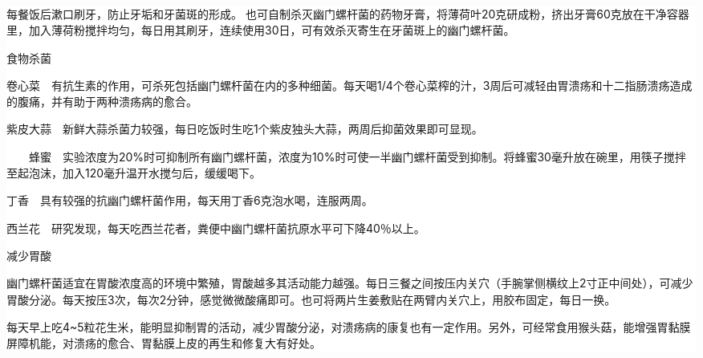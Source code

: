 每餐饭后漱口刷牙，防止牙垢和牙菌斑的形成。
也可自制杀灭幽门螺杆菌的药物牙膏，将薄荷叶20克研成粉，挤出牙膏60克放在干净容器里，加入薄荷粉搅拌均匀，每日用其刷牙，连续使用30日，可有效杀灭寄生在牙菌斑上的幽门螺杆菌。

食物杀菌

卷心菜　有抗生素的作用，可杀死包括幽门螺杆菌在内的多种细菌。每天喝1/4个卷心菜榨的汁，3周后可减轻由胃溃疡和十二指肠溃疡造成的腹痛，并有助于两种溃疡病的愈合。

紫皮大蒜　新鲜大蒜杀菌力较强，每日吃饭时生吃1个紫皮独头大蒜，两周后抑菌效果即可显现。

　　蜂蜜　实验浓度为20%时可抑制所有幽门螺杆菌，浓度为10%时可使一半幽门螺杆菌受到抑制。将蜂蜜30毫升放在碗里，用筷子搅拌至起泡沫，加入120毫升温开水搅匀后，缓缓喝下。

丁香　具有较强的抗幽门螺杆菌作用，每天用丁香6克泡水喝，连服两周。

西兰花　研究发现，每天吃西兰花者，粪便中幽门螺杆菌抗原水平可下降40％以上。

减少胃酸

幽门螺杆菌适宜在胃酸浓度高的环境中繁殖，胃酸越多其活动能力越强。每日三餐之间按压内关穴（手腕掌侧横纹上2寸正中间处），可减少胃酸分泌。每天按压3次，每次2分钟，感觉微微酸痛即可。也可将两片生姜敷贴在两臂内关穴上，用胶布固定，每日一换。

每天早上吃4~5粒花生米，能明显抑制胃的活动，减少胃酸分泌，对溃疡病的康复也有一定作用。另外，可经常食用猴头菇，能增强胃黏膜屏障机能，对溃疡的愈合、胃黏膜上皮的再生和修复大有好处。